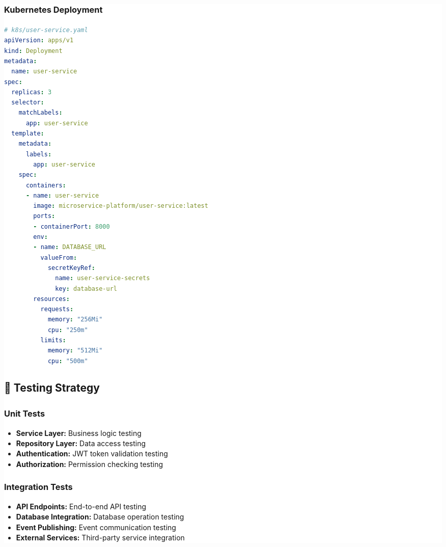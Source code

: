 ```yaml
```

### Kubernetes Deployment
```yaml
# k8s/user-service.yaml
apiVersion: apps/v1
kind: Deployment
metadata:
  name: user-service
spec:
  replicas: 3
  selector:
    matchLabels:
      app: user-service
  template:
    metadata:
      labels:
        app: user-service
    spec:
      containers:
      - name: user-service
        image: microservice-platform/user-service:latest
        ports:
        - containerPort: 8000
        env:
        - name: DATABASE_URL
          valueFrom:
            secretKeyRef:
              name: user-service-secrets
              key: database-url
        resources:
          requests:
            memory: "256Mi"
            cpu: "250m"
          limits:
            memory: "512Mi"
            cpu: "500m"
```

## 🧪 Testing Strategy

### Unit Tests
- **Service Layer:** Business logic testing
- **Repository Layer:** Data access testing
- **Authentication:** JWT token validation testing
- **Authorization:** Permission checking testing

### Integration Tests
- **API Endpoints:** End-to-end API testing
- **Database Integration:** Database operation testing
- **Event Publishing:** Event communication testing
- **External Services:** Third-party service integration
